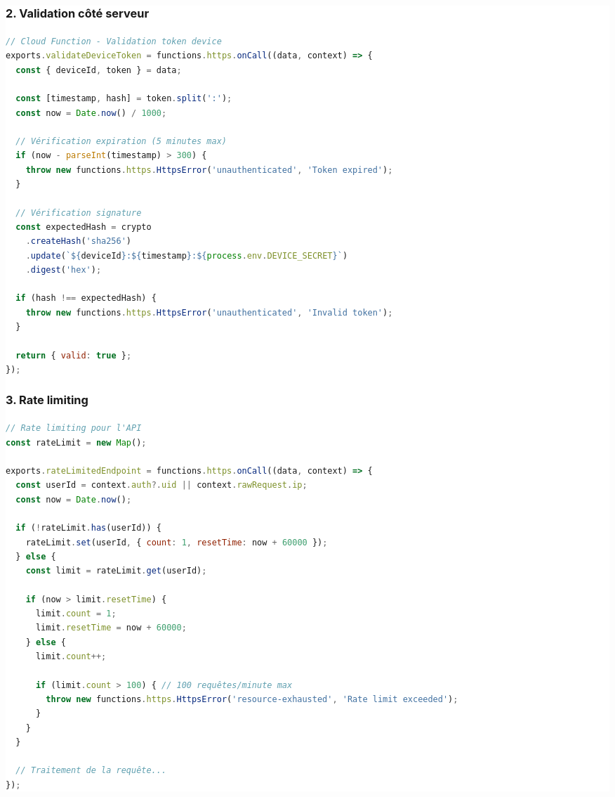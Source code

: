 ### 2. Validation côté serveur

```javascript
// Cloud Function - Validation token device
exports.validateDeviceToken = functions.https.onCall((data, context) => {
  const { deviceId, token } = data;
  
  const [timestamp, hash] = token.split(':');
  const now = Date.now() / 1000;
  
  // Vérification expiration (5 minutes max)
  if (now - parseInt(timestamp) > 300) {
    throw new functions.https.HttpsError('unauthenticated', 'Token expired');
  }
  
  // Vérification signature
  const expectedHash = crypto
    .createHash('sha256')
    .update(`${deviceId}:${timestamp}:${process.env.DEVICE_SECRET}`)
    .digest('hex');
  
  if (hash !== expectedHash) {
    throw new functions.https.HttpsError('unauthenticated', 'Invalid token');
  }
  
  return { valid: true };
});
```

### 3. Rate limiting

```javascript
// Rate limiting pour l'API
const rateLimit = new Map();

exports.rateLimitedEndpoint = functions.https.onCall((data, context) => {
  const userId = context.auth?.uid || context.rawRequest.ip;
  const now = Date.now();
  
  if (!rateLimit.has(userId)) {
    rateLimit.set(userId, { count: 1, resetTime: now + 60000 });
  } else {
    const limit = rateLimit.get(userId);
    
    if (now > limit.resetTime) {
      limit.count = 1;
      limit.resetTime = now + 60000;
    } else {
      limit.count++;
      
      if (limit.count > 100) { // 100 requêtes/minute max
        throw new functions.https.HttpsError('resource-exhausted', 'Rate limit exceeded');
      }
    }
  }
  
  // Traitement de la requête...
});
```
